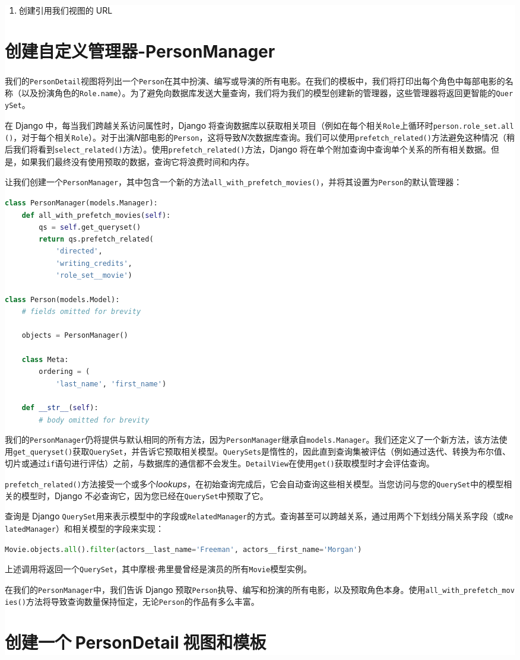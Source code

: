 1.  创建引用我们视图的 URL

# 创建自定义管理器-PersonManager

我们的`PersonDetail`视图将列出一个`Person`在其中扮演、编写或导演的所有电影。在我们的模板中，我们将打印出每个角色中每部电影的名称（以及扮演角色的`Role.name`）。为了避免向数据库发送大量查询，我们将为我们的模型创建新的管理器，这些管理器将返回更智能的`QuerySet`。

在 Django 中，每当我们跨越关系访问属性时，Django 将查询数据库以获取相关项目（例如在每个相关`Role`上循环时`person.role_set.all()`，对于每个相关`Role`）。对于出演*N*部电影的`Person`，这将导致*N*次数据库查询。我们可以使用`prefetch_related()`方法避免这种情况（稍后我们将看到`select_related()`方法）。使用`prefetch_related()`方法，Django 将在单个附加查询中查询单个关系的所有相关数据。但是，如果我们最终没有使用预取的数据，查询它将浪费时间和内存。

让我们创建一个`PersonManager`，其中包含一个新的方法`all_with_prefetch_movies()`，并将其设置为`Person`的默认管理器：

```py
class PersonManager(models.Manager):
    def all_with_prefetch_movies(self):
        qs = self.get_queryset()
        return qs.prefetch_related(
            'directed',
            'writing_credits',
            'role_set__movie')

class Person(models.Model):
    # fields omitted for brevity

    objects = PersonManager()

    class Meta:
        ordering = (
            'last_name', 'first_name')

    def __str__(self):
        # body omitted for brevity
```

我们的`PersonManager`仍将提供与默认相同的所有方法，因为`PersonManager`继承自`models.Manager`。我们还定义了一个新方法，该方法使用`get_queryset()`获取`QuerySet`，并告诉它预取相关模型。`QuerySets`是惰性的，因此直到查询集被评估（例如通过迭代、转换为布尔值、切片或通过`if`语句进行评估）之前，与数据库的通信都不会发生。`DetailView`在使用`get()`获取模型时才会评估查询。

`prefetch_related()`方法接受一个或多个*lookups*，在初始查询完成后，它会自动查询这些相关模型。当您访问与您的`QuerySet`中的模型相关的模型时，Django 不必查询它，因为您已经在`QuerySet`中预取了它。

查询是 Django `QuerySet`用来表示模型中的字段或`RelatedManager`的方式。查询甚至可以跨越关系，通过用两个下划线分隔关系字段（或`RelatedManager`）和相关模型的字段来实现：

```py
Movie.objects.all().filter(actors__last_name='Freeman', actors__first_name='Morgan')
```

上述调用将返回一个`QuerySet`，其中摩根·弗里曼曾经是演员的所有`Movie`模型实例。

在我们的`PersonManager`中，我们告诉 Django 预取`Person`执导、编写和扮演的所有电影，以及预取角色本身。使用`all_with_prefetch_movies()`方法将导致查询数量保持恒定，无论`Person`的作品有多么丰富。

# 创建一个 PersonDetail 视图和模板
